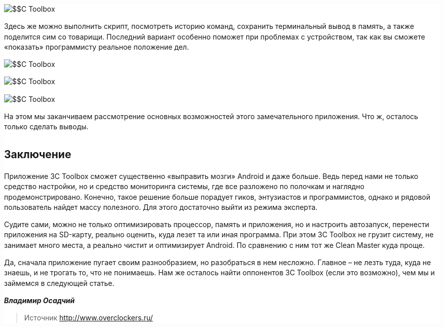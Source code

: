 ![$$C Toolbox][id159]

Здесь же можно выполнить скрипт, посмотреть историю команд, сохранить терминальный вывод в память, а также поделится сим со товарищи. Последний вариант особенно поможет при проблемах с устройством, так как вы сможете «показать» программисту реальное положение дел.

![$$C Toolbox][id160]

![$$C Toolbox][id161]

![$$C Toolbox][id162]

На этом мы заканчиваем рассмотрение основных возможностей этого замечательного приложения. Что ж, осталось только сделать выводы.

## Заключение

Приложение 3С Toolbox сможет существенно «выправить мозги» Android и даже больше. Ведь перед нами не только средство настройки, но и средство мониторинга системы, где все разложено по полочкам и наглядно продемонстрировано. Конечно, такое решение больше порадует гиков, энтузиастов и программистов, однако и рядовой пользователь найдет массу полезного. Для этого достаточно выйти из режима эксперта.

Судите сами, можно не только оптимизировать процессор, память и приложения, но и настроить автозапуск, перенести приложения на SD-карту, реально оценить, куда лезет та или иная программа. При этом 3С Toolbox не грузит систему, не занимает много места, а реально чистит и оптимизирует Android. По сравнению с ним тот же Clean Master куда проще.

Да, сначала приложение пугает своим разнообразием, но разобраться в нем несложно. Главное – не лезть туда, куда не знаешь, и не трогать то, что не понимаешь. Нам же осталось найти оппонентов 3С Toolbox (если это возможно), чем мы и займемся в следующей статье.

***Владимир Осадчий***
> Источник http://www.overclockers.ru/

[id1]: /images/Linux/Android/Tuning/1_3c.png '3C Toolbox'
[id2]: /images/Linux/Android/Tuning/2_3c.png '3C Toolbox'
[id3]: /images/Linux/Android/Tuning/3_3c.png '3C Toolbox'
[id4]: /images/Linux/Android/Tuning/4_3c.png '3C Toolbox'
[id5]: /images/Linux/Android/Tuning/5_3c.png '3C Toolbox'
[id6]: /images/Linux/Android/Tuning/6_3c.png '3C Toolbox'
[id7]: /images/Linux/Android/Tuning/7_3c.png '3C Toolbox'
[id8]: /images/Linux/Android/Tuning/8_3c.png '3C Toolbox'
[id9]: /images/Linux/Android/Tuning/9_3c.png '3C Toolbox'
[id10]: /images/Linux/Android/Tuning/10_3c.png '3C Toolbox'
[id11]: /images/Linux/Android/Tuning/11_3c.png '3C Toolbox'
[id12]: /images/Linux/Android/Tuning/12_3c.png '3C Toolbox'
[id13]: /images/Linux/Android/Tuning/13_3c.png '3C Toolbox'
[id14]: /images/Linux/Android/Tuning/14_3c.png '3C Toolbox'
[id15]: /images/Linux/Android/Tuning/15_3c.png '3C Toolbox'
[id16]: /images/Linux/Android/Tuning/16_3c.png '3C Toolbox'
[id17]: /images/Linux/Android/Tuning/17_3c.png '3C Toolbox'
[id18]: /images/Linux/Android/Tuning/18_3c.png '3C Toolbox'
[id19]: /images/Linux/Android/Tuning/19_3c.png '3C Toolbox'
[id20]: /images/Linux/Android/Tuning/20_3c.png '3C Toolbox'
[id21]: /images/Linux/Android/Tuning/21_3c.png '3C Toolbox'
[id22]: /images/Linux/Android/Tuning/22_3c.png '3C Toolbox'
[id23]: /images/Linux/Android/Tuning/23_3c.png '3C Toolbox'
[id24]: /images/Linux/Android/Tuning/24_3c.png '3C Toolbox'
[id25]: /images/Linux/Android/Tuning/25_3c.png '3C Toolbox'
[id26]: /images/Linux/Android/Tuning/26_3c.png '3C Toolbox'
[id27]: /images/Linux/Android/Tuning/27_3c.png '3C Toolbox'
[id28]: /images/Linux/Android/Tuning/28_3c.png '3C Toolbox'
[id29]: /images/Linux/Android/Tuning/29_3c.png '3C Toolbox'
[id30]: /images/Linux/Android/Tuning/30_3c.png '3C Toolbox'
[id31]: /images/Linux/Android/Tuning/31_3c.png '3C Toolbox'
[id32]: /images/Linux/Android/Tuning/32_3c.png '3C Toolbox'
[id33]: /images/Linux/Android/Tuning/33_3c.png '3C Toolbox'
[id34]: /images/Linux/Android/Tuning/34_3c.png '3C Toolbox'
[id35]: /images/Linux/Android/Tuning/35_3c.png '3C Toolbox'
[id36]: /images/Linux/Android/Tuning/36_3c.png '3C Toolbox'
[id37]: /images/Linux/Android/Tuning/37_3c.png '3C Toolbox'
[id38]: /images/Linux/Android/Tuning/38_3c.png '3C Toolbox'
[id39]: /images/Linux/Android/Tuning/39_3c.png '3C Toolbox'
[id40]: /images/Linux/Android/Tuning/40_3c.png '3C Toolbox'
[id41]: /images/Linux/Android/Tuning/41_3c.png '3C Toolbox'
[id42]: /images/Linux/Android/Tuning/42_3c.png '3C Toolbox'
[id43]: /images/Linux/Android/Tuning/43_3c.png '3C Toolbox'
[id44]: /images/Linux/Android/Tuning/44_3c.png '3C Toolbox'
[id45]: /images/Linux/Android/Tuning/45_3c.png '3C Toolbox'
[id46]: /images/Linux/Android/Tuning/46_3c.png '3C Toolbox'
[id47]: /images/Linux/Android/Tuning/47_3c.png '3C Toolbox'
[id48]: /images/Linux/Android/Tuning/48_3c.png '3C Toolbox'
[id49]: /images/Linux/Android/Tuning/49_3c.png '3C Toolbox'
[id50]: /images/Linux/Android/Tuning/50_3c.png '3C Toolbox'
[id51]: /images/Linux/Android/Tuning/51_3c.png '3C Toolbox'
[id52]: /images/Linux/Android/Tuning/52_3c.png '3C Toolbox'
[id53]: /images/Linux/Android/Tuning/53_3c.png '3C Toolbox'
[id54]: /images/Linux/Android/Tuning/54_3c.png '3C Toolbox'
[id55]: /images/Linux/Android/Tuning/55_3c.png '3C Toolbox'
[id56]: /images/Linux/Android/Tuning/56_3c.png '3C Toolbox'
[id57]: /images/Linux/Android/Tuning/57_3c.png '3C Toolbox'
[id58]: /images/Linux/Android/Tuning/58_3c.png '3C Toolbox'
[id59]: /images/Linux/Android/Tuning/59_3c.png '3C Toolbox'
[id60]: /images/Linux/Android/Tuning/60_3c.png '3C Toolbox'
[id61]: /images/Linux/Android/Tuning/61_3c.png '3C Toolbox'
[id62]: /images/Linux/Android/Tuning/62_3c.png '3C Toolbox'
[id63]: /images/Linux/Android/Tuning/63_3c.png '3C Toolbox'
[id64]: /images/Linux/Android/Tuning/64_3c.png '3C Toolbox'
[id65]: /images/Linux/Android/Tuning/65_3c.png '3C Toolbox'
[id66]: /images/Linux/Android/Tuning/66_3c.png '3C Toolbox'
[id67]: /images/Linux/Android/Tuning/67_3c.png '3C Toolbox'
[id68]: /images/Linux/Android/Tuning/68_3c.png '3C Toolbox'
[id69]: /images/Linux/Android/Tuning/69_3c.png '3C Toolbox'
[id70]: /images/Linux/Android/Tuning/70_3c.png '3C Toolbox'
[id71]: /images/Linux/Android/Tuning/71_3c.png '3C Toolbox'
[id72]: /images/Linux/Android/Tuning/72_3c.png '3C Toolbox'
[id73]: /images/Linux/Android/Tuning/73_3c.png '3C Toolbox'
[id74]: /images/Linux/Android/Tuning/74_3c.png '3C Toolbox'

[id75]: /images/Linux/Android/Tuning/75_3c.png '3C Toolbox'
[id76]: /images/Linux/Android/Tuning/76_3c.png '3C Toolbox'
[id77]: /images/Linux/Android/Tuning/77_3c.png '3C Toolbox'
[id78]: /images/Linux/Android/Tuning/78_3c.png '3C Toolbox'
[id79]: /images/Linux/Android/Tuning/79_3c.png '3C Toolbox'
[id80]: /images/Linux/Android/Tuning/80_3c.png '3C Toolbox'
[id81]: /images/Linux/Android/Tuning/81_3c.png '3C Toolbox'
[id82]: /images/Linux/Android/Tuning/82_3c.png '3C Toolbox'
[id83]: /images/Linux/Android/Tuning/83_3c.png '3C Toolbox'
[id84]: /images/Linux/Android/Tuning/84_3c.png '3C Toolbox'
[id85]: /images/Linux/Android/Tuning/85_3c.png '3C Toolbox'
[id86]: /images/Linux/Android/Tuning/86_3c.png '3C Toolbox'
[id87]: /images/Linux/Android/Tuning/87_3c.png '3C Toolbox'
[id88]: /images/Linux/Android/Tuning/88_3c.png '3C Toolbox'
[id89]: /images/Linux/Android/Tuning/89_3c.png '3C Toolbox'
[id90]: /images/Linux/Android/Tuning/90_3c.png '3C Toolbox'
[id91]: /images/Linux/Android/Tuning/91_3c.png '3C Toolbox'
[id92]: /images/Linux/Android/Tuning/92_3c.png '3C Toolbox'
[id93]: /images/Linux/Android/Tuning/93_3c.png '3C Toolbox'
[id94]: /images/Linux/Android/Tuning/94_3c.png '3C Toolbox'
[id95]: /images/Linux/Android/Tuning/95_3c.png '3C Toolbox'
[id96]: /images/Linux/Android/Tuning/96_3c.png '3C Toolbox'
[id97]: /images/Linux/Android/Tuning/97_3c.png '3C Toolbox'
[id98]: /images/Linux/Android/Tuning/98_3c.png '3C Toolbox'
[id99]: /images/Linux/Android/Tuning/99_3c.png '3C Toolbox'
[id100]: /images/Linux/Android/Tuning/100_3c.png '3C Toolbox'
[id101]: /images/Linux/Android/Tuning/101_3c.png '3C Toolbox'
[id102]: /images/Linux/Android/Tuning/102_3c.png '3C Toolbox'
[id103]: /images/Linux/Android/Tuning/103_3c.png '3C Toolbox'
[id104]: /images/Linux/Android/Tuning/104_3c.png '3C Toolbox'
[id105]: /images/Linux/Android/Tuning/105_3c.png '3C Toolbox'
[id106]: /images/Linux/Android/Tuning/106_3c.png '3C Toolbox'
[id107]: /images/Linux/Android/Tuning/107_3c.png '3C Toolbox'
[id108]: /images/Linux/Android/Tuning/108_3c.png '3C Toolbox'
[id109]: /images/Linux/Android/Tuning/109_3c.png '3C Toolbox'
[id110]: /images/Linux/Android/Tuning/110_3c.png '3C Toolbox'
[id111]: /images/Linux/Android/Tuning/111_3c.png '3C Toolbox'
[id112]: /images/Linux/Android/Tuning/112_3c.png '3C Toolbox'
[id113]: /images/Linux/Android/Tuning/113_3c.png '3C Toolbox'
[id114]: /images/Linux/Android/Tuning/114_3c.png '3C Toolbox'
[id115]: /images/Linux/Android/Tuning/115_3c.png '3C Toolbox'
[id116]: /images/Linux/Android/Tuning/116_3c.png '3C Toolbox'
[id117]: /images/Linux/Android/Tuning/117_3c.png '3C Toolbox'
[id118]: /images/Linux/Android/Tuning/118_3c.png '3C Toolbox'
[id119]: /images/Linux/Android/Tuning/119_3c.png '3C Toolbox'
[id120]: /images/Linux/Android/Tuning/120_3c.png '3C Toolbox'
[id121]: /images/Linux/Android/Tuning/121_3c.png '3C Toolbox'
[id122]: /images/Linux/Android/Tuning/122_3c.png '3C Toolbox'
[id123]: /images/Linux/Android/Tuning/123_3c.png '3C Toolbox'
[id124]: /images/Linux/Android/Tuning/124_3c.png '3C Toolbox'
[id125]: /images/Linux/Android/Tuning/125_3c.png '3C Toolbox'
[id126]: /images/Linux/Android/Tuning/126_3c.png '3C Toolbox'
[id127]: /images/Linux/Android/Tuning/127_3c.png '3C Toolbox'
[id128]: /images/Linux/Android/Tuning/128_3c.png '3C Toolbox'
[id129]: /images/Linux/Android/Tuning/129_3c.png '3C Toolbox'
[id130]: /images/Linux/Android/Tuning/130_3c.png '3C Toolbox'
[id131]: /images/Linux/Android/Tuning/131_3c.png '3C Toolbox'
[id132]: /images/Linux/Android/Tuning/132_3c.png '3C Toolbox'
[id133]: /images/Linux/Android/Tuning/133_3c.png '3C Toolbox'
[id134]: /images/Linux/Android/Tuning/134_3c.png '3C Toolbox'
[id135]: /images/Linux/Android/Tuning/135_3c.png '3C Toolbox'
[id136]: /images/Linux/Android/Tuning/136_3c.png '3C Toolbox'
[id137]: /images/Linux/Android/Tuning/137_3c.png '3C Toolbox'
[id138]: /images/Linux/Android/Tuning/138_3c.png '3C Toolbox'
[id139]: /images/Linux/Android/Tuning/139_3c.png '3C Toolbox'
[id140]: /images/Linux/Android/Tuning/140_3c.png '3C Toolbox'
[id141]: /images/Linux/Android/Tuning/141_3c.png '3C Toolbox'
[id142]: /images/Linux/Android/Tuning/142_3c.png '3C Toolbox'
[id143]: /images/Linux/Android/Tuning/143_3c.png '3C Toolbox'
[id144]: /images/Linux/Android/Tuning/144_3c.png '3C Toolbox'
[id145]: /images/Linux/Android/Tuning/145_3c.png '3C Toolbox'
[id146]: /images/Linux/Android/Tuning/146_3c.png '3C Toolbox'
[id147]: /images/Linux/Android/Tuning/147_3c.png '3C Toolbox'
[id148]: /images/Linux/Android/Tuning/148_3c.png '3C Toolbox'
[id149]: /images/Linux/Android/Tuning/149_3c.png '3C Toolbox'
[id150]: /images/Linux/Android/Tuning/150_3c.png '3C Toolbox'
[id151]: /images/Linux/Android/Tuning/151_3c.png '3C Toolbox'
[id152]: /images/Linux/Android/Tuning/152_3c.png '3C Toolbox'
[id153]: /images/Linux/Android/Tuning/153_3c.png '3C Toolbox'
[id154]: /images/Linux/Android/Tuning/154_3c.png '3C Toolbox'
[id155]: /images/Linux/Android/Tuning/155_3c.png '3C Toolbox'
[id156]: /images/Linux/Android/Tuning/156_3c.png '3C Toolbox'
[id157]: /images/Linux/Android/Tuning/157_3c.png '3C Toolbox'
[id158]: /images/Linux/Android/Tuning/158_3c.png '3C Toolbox'
[id159]: /images/Linux/Android/Tuning/159_3c.png '3C Toolbox'
[id160]: /images/Linux/Android/Tuning/160_3c.png '3C Toolbox'
[id161]: /images/Linux/Android/Tuning/161_3c.png '3C Toolbox'
[id162]: /images/Linux/Android/Tuning/162_3c.png '3C Toolbox'